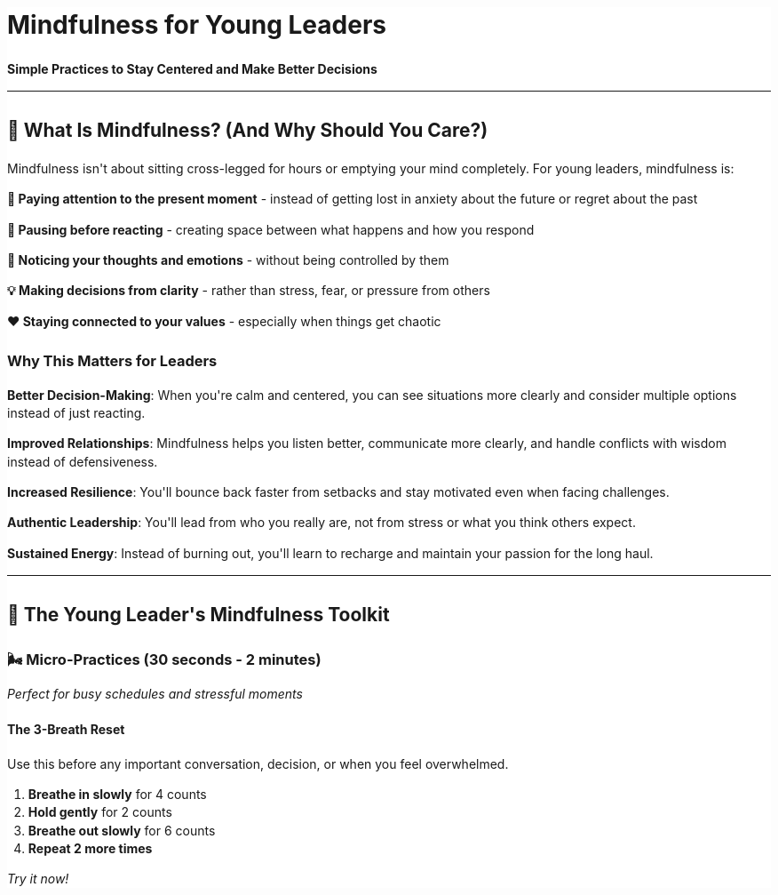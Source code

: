 # Mindfulness for Young Leaders
**Simple Practices to Stay Centered and Make Better Decisions**

---

## 🧘 What Is Mindfulness? (And Why Should You Care?)

Mindfulness isn't about sitting cross-legged for hours or emptying your mind completely. For young leaders, mindfulness is:

**🎯 Paying attention to the present moment** - instead of getting lost in anxiety about the future or regret about the past

**🛑 Pausing before reacting** - creating space between what happens and how you respond

**🧠 Noticing your thoughts and emotions** - without being controlled by them

**💡 Making decisions from clarity** - rather than stress, fear, or pressure from others

**❤️ Staying connected to your values** - especially when things get chaotic

### **Why This Matters for Leaders**

**Better Decision-Making**: When you're calm and centered, you can see situations more clearly and consider multiple options instead of just reacting.

**Improved Relationships**: Mindfulness helps you listen better, communicate more clearly, and handle conflicts with wisdom instead of defensiveness.

**Increased Resilience**: You'll bounce back faster from setbacks and stay motivated even when facing challenges.

**Authentic Leadership**: You'll lead from who you really are, not from stress or what you think others expect.

**Sustained Energy**: Instead of burning out, you'll learn to recharge and maintain your passion for the long haul.

---

## 🚀 The Young Leader's Mindfulness Toolkit

### **🌬️ Micro-Practices (30 seconds - 2 minutes)**
*Perfect for busy schedules and stressful moments*

#### **The 3-Breath Reset**
Use this before any important conversation, decision, or when you feel overwhelmed.

1. **Breathe in slowly** for 4 counts
2. **Hold gently** for 2 counts  
3. **Breathe out slowly** for 6 counts
4. **Repeat 2 more times**

*Try it now!*
